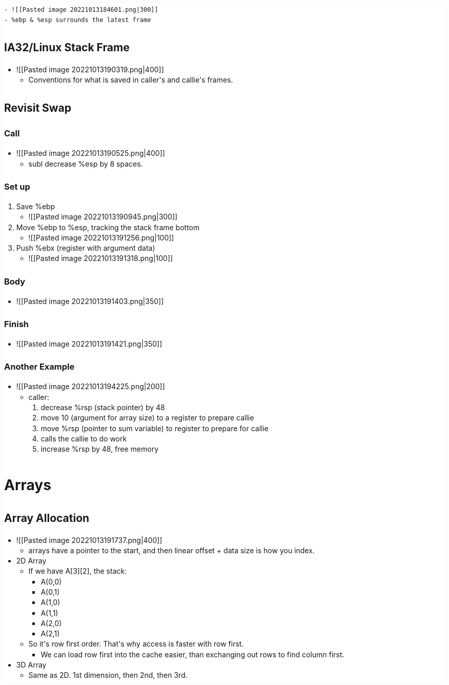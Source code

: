 	- ![[Pasted image 20221013184601.png|300]]
	- %ebp & %esp surrounds the latest frame
## IA32/Linux Stack Frame
- ![[Pasted image 20221013190319.png|400]]
	- Conventions for what is saved in caller's and callie's frames.
## Revisit Swap
### Call
- ![[Pasted image 20221013190525.png|400]]
	- subl decrease %esp by 8 spaces.
### Set up
1. Save %ebp
	- ![[Pasted image 20221013190945.png|300]]
2. Move %ebp to %esp, tracking the stack frame bottom
	- ![[Pasted image 20221013191256.png|100]]
3. Push %ebx (register with argument data)
	- ![[Pasted image 20221013191318.png|100]]
### Body
- ![[Pasted image 20221013191403.png|350]]
### Finish
- ![[Pasted image 20221013191421.png|350]]
 ### Another Example
- ![[Pasted image 20221013194225.png|200]]
	- caller:
		1. decrease %rsp (stack pointer) by 48
		2. move 10 (argument for array size) to a register to prepare callie
		3. move %rsp (pointer to sum variable) to register to prepare for callie
		4. calls the callie to do work
		5. increase %rsp by 48, free memory
# Arrays
## Array Allocation
- ![[Pasted image 20221013191737.png|400]]
	- arrays have a pointer to the start, and then linear offset + data size is how you index.
- 2D Array
	- If we have A\[3\]\[2\], the stack:
		- A(0,0)
		- A(0,1)
		- A(1,0)
		- A(1,1)
		- A(2,0)
		- A(2,1)
	- So it's row first order. That's why access is faster with row first.
		- We can load row first into the cache easier, than exchanging out rows to find column first.
- 3D Array
	- Same as 2D. 1st dimension, then 2nd, then 3rd.